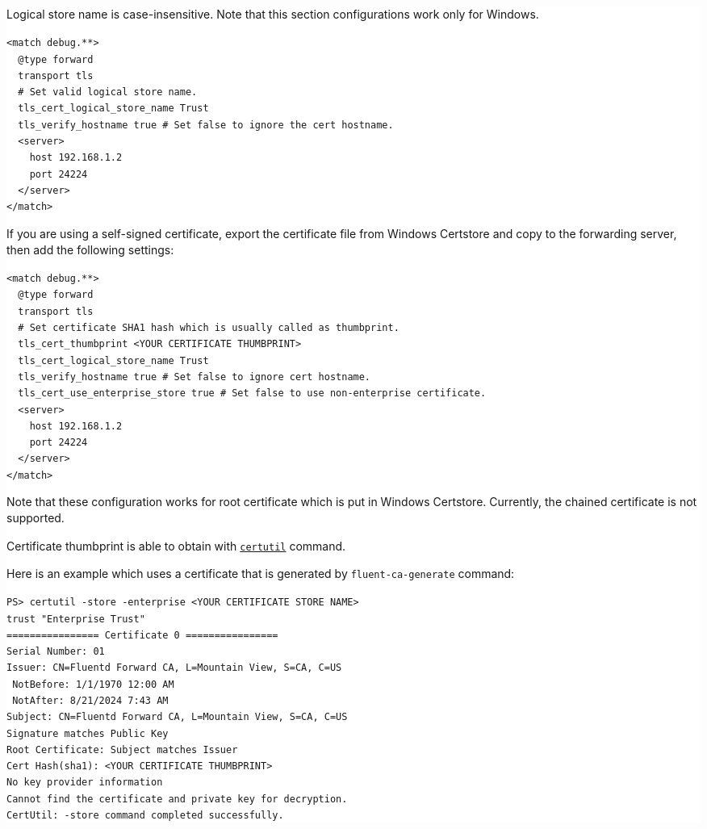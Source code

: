 Logical store name is case-insensitive. Note that this section configurations work only for Windows.

```text
<match debug.**>
  @type forward
  transport tls
  # Set valid logical store name.
  tls_cert_logical_store_name Trust
  tls_verify_hostname true # Set false to ignore the cert hostname.
  <server>
    host 192.168.1.2
    port 24224
  </server>
</match>
```

If you are using a self-signed certificate, export the certificate file from Windows Certstore and copy to the forwarding server, then add the following settings:

```text
<match debug.**>
  @type forward
  transport tls
  # Set certificate SHA1 hash which is usually called as thumbprint.
  tls_cert_thumbprint <YOUR CERTIFICATE THUMBPRINT>
  tls_cert_logical_store_name Trust
  tls_verify_hostname true # Set false to ignore cert hostname.
  tls_cert_use_enterprise_store true # Set false to use non-enterprise certificate.
  <server>
    host 192.168.1.2
    port 24224
  </server>
</match>
```

Note that these configuration works for root certificate which is put in Windows Certstore. Currently, the chained certificate is not supported.

Certificate thumbprint is able to obtain with [`certutil`](https://docs.microsoft.com/en-us/windows-server/administration/windows-commands/certutil) command.

Here is an example which uses a certificate that is generated by `fluent-ca-generate` command:

```text
PS> certutil -store -enterprise <YOUR CERTIFICATE STORE NAME>
trust "Enterprise Trust"
================ Certificate 0 ================
Serial Number: 01
Issuer: CN=Fluentd Forward CA, L=Mountain View, S=CA, C=US
 NotBefore: 1/1/1970 12:00 AM
 NotAfter: 8/21/2024 7:43 AM
Subject: CN=Fluentd Forward CA, L=Mountain View, S=CA, C=US
Signature matches Public Key
Root Certificate: Subject matches Issuer
Cert Hash(sha1): <YOUR CERTIFICATE THUMBPRINT>
No key provider information
Cannot find the certificate and private key for decryption.
CertUtil: -store command completed successfully.
```
